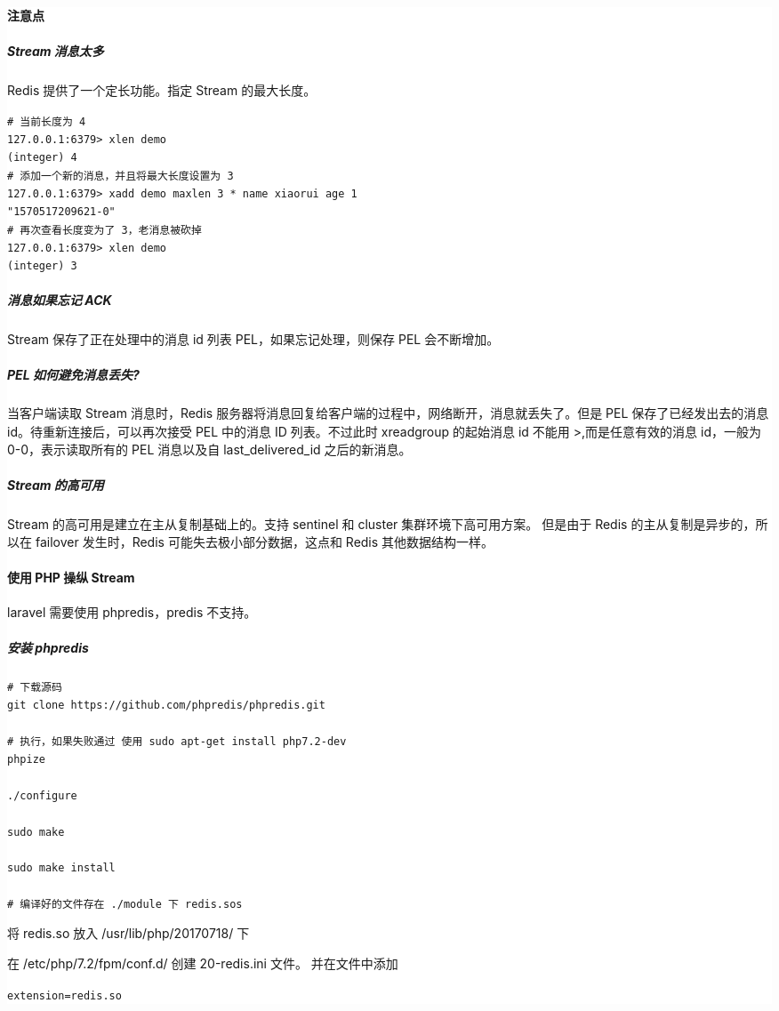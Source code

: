 #### 注意点
##### Stream 消息太多
Redis 提供了一个定长功能。指定 Stream 的最大长度。

``` shell
# 当前长度为 4
127.0.0.1:6379> xlen demo
(integer) 4
# 添加一个新的消息，并且将最大长度设置为 3
127.0.0.1:6379> xadd demo maxlen 3 * name xiaorui age 1
"1570517209621-0"
# 再次查看长度变为了 3，老消息被砍掉
127.0.0.1:6379> xlen demo
(integer) 3
```

##### 消息如果忘记 ACK
Stream 保存了正在处理中的消息 id 列表 PEL，如果忘记处理，则保存 PEL 会不断增加。

##### PEL 如何避免消息丢失?
当客户端读取 Stream 消息时，Redis 服务器将消息回复给客户端的过程中，网络断开，消息就丢失了。但是 PEL 保存了已经发出去的消息 id。待重新连接后，可以再次接受 PEL 中的消息 ID 列表。不过此时 xreadgroup 的起始消息 id 不能用 >,而是任意有效的消息 id，一般为 0-0，表示读取所有的 PEL 消息以及自 last_delivered_id 之后的新消息。

##### Stream 的高可用
Stream 的高可用是建立在主从复制基础上的。支持 sentinel 和 cluster 集群环境下高可用方案。
但是由于 Redis 的主从复制是异步的，所以在 failover 发生时，Redis 可能失去极小部分数据，这点和 Redis 其他数据结构一样。
#### 使用 PHP 操纵 Stream
laravel 需要使用 phpredis，predis 不支持。

##### 安装 phpredis
```shell
# 下载源码
git clone https://github.com/phpredis/phpredis.git

# 执行，如果失败通过 使用 sudo apt-get install php7.2-dev
phpize 

./configure

sudo make 

sudo make install

# 编译好的文件存在 ./module 下 redis.sos
```

将 redis.so 放入 /usr/lib/php/20170718/ 下

在 /etc/php/7.2/fpm/conf.d/ 创建 20-redis.ini 文件。
并在文件中添加
```shell
extension=redis.so
```
